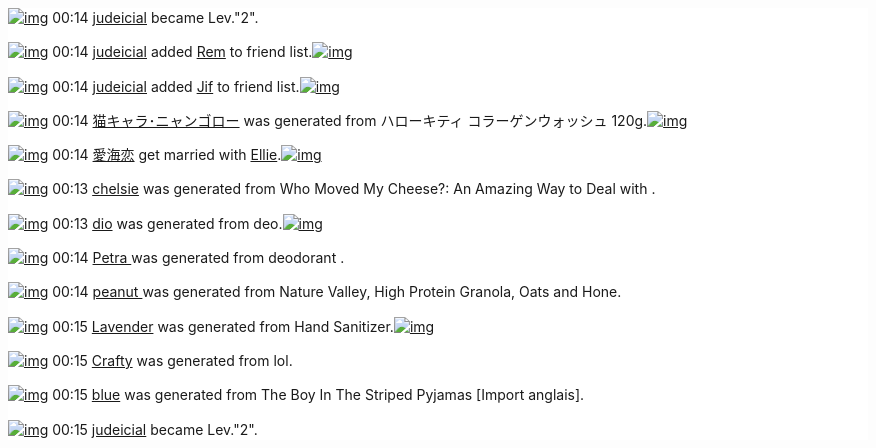 [![img](http://i.imgur.com/WR0naKP.jpg)](http://www.barcodekanojo.com/user/447388/judeicial) 00:14 [judeicial](http://www.barcodekanojo.com/user/447388/judeicial) became Lev."2".

[![img](http://i.imgur.com/WR0naKP.jpg)](http://www.barcodekanojo.com/user/447388/judeicial) 00:14 [judeicial](http://www.barcodekanojo.com/user/447388/judeicial) added [Rem](http://www.barcodekanojo.com/kanojo/2028629/Rem) to friend list.[![img](http://i.imgur.com/WR0naKP.jpg)](http://www.barcodekanojo.com/kanojo/2028629/Rem) 

[![img](http://i.imgur.com/WR0naKP.jpg)](http://www.barcodekanojo.com/user/447388/judeicial) 00:14 [judeicial](http://www.barcodekanojo.com/user/447388/judeicial) added [Jif](http://www.barcodekanojo.com/kanojo/1991206/Jif) to friend list.[![img](http://i.imgur.com/WR0naKP.jpg)](http://www.barcodekanojo.com/kanojo/1991206/Jif) 

[![img](http://i.imgur.com/WR0naKP.jpg)](http://www.barcodekanojo.com/kanojo/2868648/%E7%8C%AB%E3%82%AD%E3%83%A3%E3%83%A9%EF%BD%A5%E3%83%8B%E3%83%A3%E3%83%B3%E3%82%B4%E3%83%AD%E3%83%BC) 00:14 [猫キャラ･ニャンゴロー](http://www.barcodekanojo.com/kanojo/2868648/%E7%8C%AB%E3%82%AD%E3%83%A3%E3%83%A9%EF%BD%A5%E3%83%8B%E3%83%A3%E3%83%B3%E3%82%B4%E3%83%AD%E3%83%BC) was generated from ハローキティ コラーゲンウォッシュ 120g.[![img](http://i.imgur.com/WR0naKP.jpg)](http://www.barcodekanojo.com/product_images/barcode/5478458/1396192494/%E3%83%8F%E3%83%AD%E3%83%BC%E3%82%AD%E3%83%86%E3%82%A3%20%E3%82%B3%E3%83%A9%E3%83%BC%E3%82%B2%E3%83%B3%E3%82%A6%E3%82%A9%E3%83%83%E3%82%B7%E3%83%A5%20120g.jpg) 

[![img](http://img203.imageshack.us/img203/8242/j4ji.jpg)](http://www.barcodekanojo.com/user/400871/%E6%84%9B%E6%B5%B7%E6%81%8B) 00:14 [愛海恋](http://www.barcodekanojo.com/user/400871/%E6%84%9B%E6%B5%B7%E6%81%8B) get married with [Ellie](http://www.barcodekanojo.com/kanojo/2412137/Ellie).[![img](http://i.imgur.com/WR0naKP.jpg)](http://www.barcodekanojo.com/kanojo/2412137/Ellie) 

[![img](http://i.imgur.com/WR0naKP.jpg)](http://www.barcodekanojo.com/kanojo/2868641/chelsie) 00:13 [chelsie](http://www.barcodekanojo.com/kanojo/2868641/chelsie) was generated from Who Moved My Cheese?: An Amazing Way to Deal with .

[![img](http://i.imgur.com/WR0naKP.jpg)](http://www.barcodekanojo.com/kanojo/2868642/dio) 00:13 [dio](http://www.barcodekanojo.com/kanojo/2868642/dio) was generated from deo.[![img](http://i.imgur.com/WR0naKP.jpg)](http://www.barcodekanojo.com/product_images/barcode/5478450/1396192374/50x50xdeo.jpg,qw=88,ah=88.pagespeed.ic.t5QrySmZXY.jpg) 

[![img](http://i.imgur.com/WR0naKP.jpg)](http://www.barcodekanojo.com/kanojo/2868643/Petra%20) 00:14 [Petra ](http://www.barcodekanojo.com/kanojo/2868643/Petra%20) was generated from deodorant .

[![img](http://i.imgur.com/WR0naKP.jpg)](http://www.barcodekanojo.com/kanojo/2868644/peanut%20) 00:14 [peanut ](http://www.barcodekanojo.com/kanojo/2868644/peanut%20) was generated from Nature Valley, High Protein Granola, Oats and Hone.

[![img](http://i.imgur.com/WR0naKP.jpg)](http://www.barcodekanojo.com/kanojo/2868645/Lavender) 00:15 [Lavender](http://www.barcodekanojo.com/kanojo/2868645/Lavender) was generated from Hand Sanitizer.[![img](http://i.imgur.com/WR0naKP.jpg)](http://www.barcodekanojo.com/product_images/barcode/5478453/1396192448/50x50xHand,P20Sanitizer.jpg,qw=88,ah=88.pagespeed.ic.RqCJirf756.jpg) 

[![img](http://i.imgur.com/WR0naKP.jpg)](http://www.barcodekanojo.com/kanojo/2868646/Crafty) 00:15 [Crafty](http://www.barcodekanojo.com/kanojo/2868646/Crafty) was generated from lol.

[![img](http://i.imgur.com/WR0naKP.jpg)](http://www.barcodekanojo.com/kanojo/2868647/blue) 00:15 [blue](http://www.barcodekanojo.com/kanojo/2868647/blue) was generated from The Boy In The Striped Pyjamas [Import anglais].

[![img](http://i.imgur.com/WR0naKP.jpg)](http://www.barcodekanojo.com/user/447388/judeicial) 00:15 [judeicial](http://www.barcodekanojo.com/user/447388/judeicial) became Lev."2".

